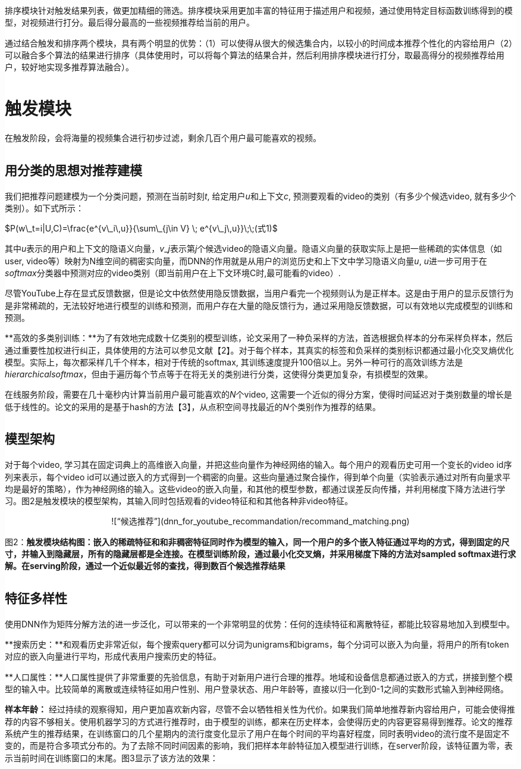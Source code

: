 排序模块针对触发结果列表，做更加精细的筛选。排序模块采用更加丰富的特征用于描述用户和视频，通过使用特定目标函数训练得到的模型，对视频进行打分。最后得分最高的一些视频推荐给当前的用户。

通过结合触发和排序两个模块，具有两个明显的优势：（1）可以使得从很大的候选集合内，以较小的时间成本推荐个性化的内容给用户（2）可以融合多个算法的结果进行排序（具体使用时，可以将每个算法的结果合并，然后利用排序模块进行打分，取最高得分的视频推荐给用户，较好地实现多推荐算法融合）。
  
 
# 触发模块

在触发阶段，会将海量的视频集合进行初步过滤，剩余几百个用户最可能喜欢的视频。

## 用分类的思想对推荐建模

我们把推荐问题建模为一个分类问题，预测在当前时刻$t$, 给定用户$u$和上下文$c$, 预测要观看的video的类别（有多少个候选video, 就有多少个类别）。如下式所示：

$P(w\_t=i|U,C)=\frac{e^{v\_i\,u}}{\sum\_{j\in V} \; e^{v\_j\,u}}\;\;(式1)$ 

其中$u$表示的用户和上下文的隐语义向量，$v\_j$表示第$j$个候选video的隐语义向量。隐语义向量的获取实际上是把一些稀疏的实体信息（如user, video等）映射为N维空间的稠密实向量，而DNN的作用就是从用户的浏览历史和上下文中学习隐语义向量$u$, $u$进一步可用于在$softmax$分类器中预测对应的video类别（即当前用户在上下文环境C时,最可能看的video）. 

尽管YouTube上存在显式反馈数据，但是论文中依然使用隐反馈数据，当用户看完一个视频则认为是正样本。这是由于用户的显示反馈行为是非常稀疏的，无法较好地进行模型的训练和预测，而用户存在大量的隐反馈行为，通过采用隐反馈数据，可以有效地以完成模型的训练和预测。

**高效的多类别训练：**为了有效地完成数十亿类别的模型训练，论文采用了一种负采样的方法，首选根据负样本的分布采样负样本，然后通过重要性加权进行纠正，具体使用的方法可以参见文献【2】。对于每个样本，其真实的标签和负采样的类别标识都通过最小化交叉熵优化模型。实际上，每次都采样几千个样本，相对于传统的softmax, 其训练速度提升100倍以上。另外一种可行的高效训练方法是$hierarchical softmax$，但由于遍历每个节点等于在将无关的类别进行分类，这使得分类更加复杂，有损模型的效果。

在线服务阶段，需要在几十毫秒内计算当前用户最可能喜欢的$N$个video, 这需要一个近似的得分方案，使得时间延迟对于类别数量的增长是低于线性的。论文的采用的是基于hash的方法【3】，从点积空间寻找最近的$N$个类别作为推荐的结果。

## 模型架构

对于每个video, 学习其在固定词典上的高维嵌入向量，并把这些向量作为神经网络的输入。每个用户的观看历史可用一个变长的video id序列来表示，每个video id可以通过嵌入的方式得到一个稠密的向量。这些向量通过聚合操作，得到单个向量（实验表示通过对所有向量求平均是最好的策略），作为神经网络的输入。这些video的嵌入向量，和其他的模型参数，都通过误差反向传播，并利用梯度下降方法进行学习。图2是触发模块的模型架构，其输入同时包括观看的video特征和和其他各种非video特征。

<center>
![“候选推荐”](dnn_for_youtube_recommandation/recommand_matching.png) 
</center>

图2：**触发模块结构图：嵌入的稀疏特征和和非稠密特征同时作为模型的输入，同一个用户的多个嵌入特征通过平均的方式，得到固定的尺寸，并输入到隐藏层，所有的隐藏层都是全连接。在模型训练阶段，通过最小化交叉熵，并采用梯度下降的方法对sampled softmax进行求解。在serving阶段，通过一个近似最近邻的查找，得到数百个候选推荐结果**

## 特征多样性

使用DNN作为矩阵分解方法的进一步泛化，可以带来的一个非常明显的优势：任何的连续特征和离散特征，都能比较容易地加入到模型中。

**搜索历史：**和观看历史非常近似，每个搜索query都可以分词为unigrams和bigrams，每个分词可以嵌入为向量，将用户的所有token对应的嵌入向量进行平均，形成代表用户搜索历史的特征。

**人口属性：**人口属性提供了非常重要的先验信息，有助于对新用户进行合理的推荐。地域和设备信息都通过嵌入的方式，拼接到整个模型的输入中。比较简单的离散或连续特征如用户性别、用户登录状态、用户年龄等，直接以归一化到0-1之间的实数形式输入到神经网络。

**样本年龄：** 经过持续的观察得知，用户更加喜欢新内容，尽管不会以牺牲相关性为代价。如果我们简单地推荐新内容给用户，可能会使得推荐的内容不够相关。使用机器学习的方式进行推荐时，由于模型的训练，都来在历史样本，会使得历史的内容更容易得到推荐。论文的推荐系统产生的推荐结果，在训练窗口的几个星期内的流行度变化显示了用户在每个时间的平均喜好程度，同时表明video的流行度不是固定不变的，而是符合多项式分布的。为了去除不同时间因素的影响，我们把样本年龄特征加入模型进行训练，在server阶段，该特征置为零，表示当前时间在训练窗口的末尾。图3显示了该方法的效果：

